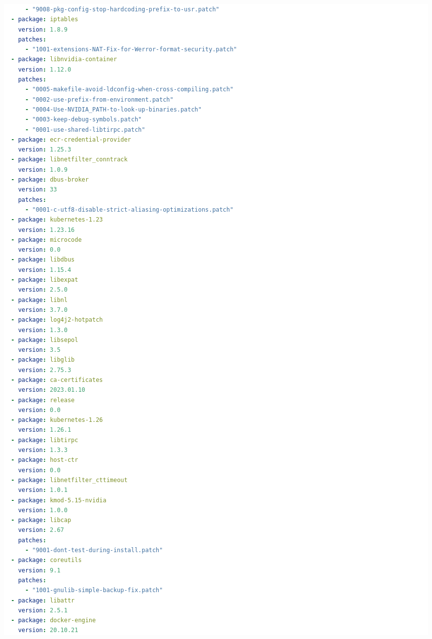 ```yaml
      - "9008-pkg-config-stop-hardcoding-prefix-to-usr.patch"
  - package: iptables
    version: 1.8.9
    patches:
      - "1001-extensions-NAT-Fix-for-Werror-format-security.patch"
  - package: libnvidia-container
    version: 1.12.0
    patches:
      - "0005-makefile-avoid-ldconfig-when-cross-compiling.patch"
      - "0002-use-prefix-from-environment.patch"
      - "0004-Use-NVIDIA_PATH-to-look-up-binaries.patch"
      - "0003-keep-debug-symbols.patch"
      - "0001-use-shared-libtirpc.patch"
  - package: ecr-credential-provider
    version: 1.25.3
  - package: libnetfilter_conntrack
    version: 1.0.9
  - package: dbus-broker
    version: 33
    patches:
      - "0001-c-utf8-disable-strict-aliasing-optimizations.patch"
  - package: kubernetes-1.23
    version: 1.23.16
  - package: microcode
    version: 0.0
  - package: libdbus
    version: 1.15.4
  - package: libexpat
    version: 2.5.0
  - package: libnl
    version: 3.7.0
  - package: log4j2-hotpatch
    version: 1.3.0
  - package: libsepol
    version: 3.5
  - package: libglib
    version: 2.75.3
  - package: ca-certificates
    version: 2023.01.10
  - package: release
    version: 0.0
  - package: kubernetes-1.26
    version: 1.26.1
  - package: libtirpc
    version: 1.3.3
  - package: host-ctr
    version: 0.0
  - package: libnetfilter_cttimeout
    version: 1.0.1
  - package: kmod-5.15-nvidia
    version: 1.0.0
  - package: libcap
    version: 2.67
    patches:
      - "9001-dont-test-during-install.patch"
  - package: coreutils
    version: 9.1
    patches:
      - "1001-gnulib-simple-backup-fix.patch"
  - package: libattr
    version: 2.5.1
  - package: docker-engine
    version: 20.10.21
```